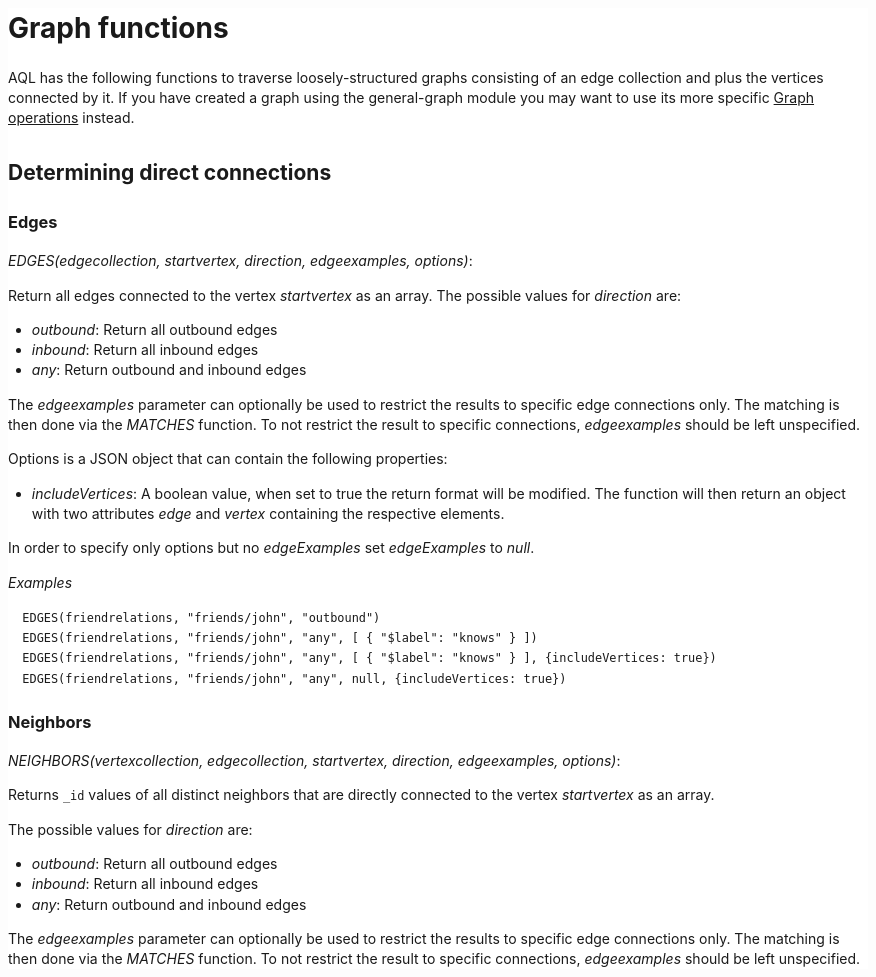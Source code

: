 Graph functions
===============

AQL has the following functions to traverse loosely-structured graphs consisting of 
an edge collection and plus the vertices connected by it. If you have created a graph 
using the general-graph module you may want to use its more specific [Graph operations](../Aql/GraphOperations.md) 
instead.


Determining direct connections
------------------------------

### Edges
*EDGES(edgecollection, startvertex, direction, edgeexamples, options)*:

Return all edges connected to the vertex *startvertex* as an array. The possible values for
*direction* are:
  - *outbound*: Return all outbound edges
  - *inbound*: Return all inbound edges
  - *any*: Return outbound and inbound edges
  
The *edgeexamples* parameter can optionally be used to restrict the results to specific
edge connections only. The matching is then done via the *MATCHES* function.
To not restrict the result to specific connections, *edgeexamples* should be left
unspecified. 

Options is a JSON object that can contain the following properties:
- *includeVertices*: A boolean value, when set to true the return format will be modified.
     The function will then return an object with two attributes *edge* and *vertex* containing
     the respective elements.

In order to specify only options but no *edgeExamples* set *edgeExamples* to *null*.

*Examples*
 
      EDGES(friendrelations, "friends/john", "outbound")
      EDGES(friendrelations, "friends/john", "any", [ { "$label": "knows" } ])
      EDGES(friendrelations, "friends/john", "any", [ { "$label": "knows" } ], {includeVertices: true})
      EDGES(friendrelations, "friends/john", "any", null, {includeVertices: true})


### Neighbors
*NEIGHBORS(vertexcollection, edgecollection, startvertex, direction, edgeexamples, options)*:

Returns `_id` values of all distinct neighbors that are directly connected to the
vertex *startvertex* as an array.

The possible values for *direction* are:
- *outbound*: Return all outbound edges
- *inbound*: Return all inbound edges
- *any*: Return outbound and inbound edges

The *edgeexamples* parameter can optionally be used to restrict the results to specific
edge connections only. The matching is then done via the *MATCHES* function.
To not restrict the result to specific connections, *edgeexamples* should be left
unspecified.
